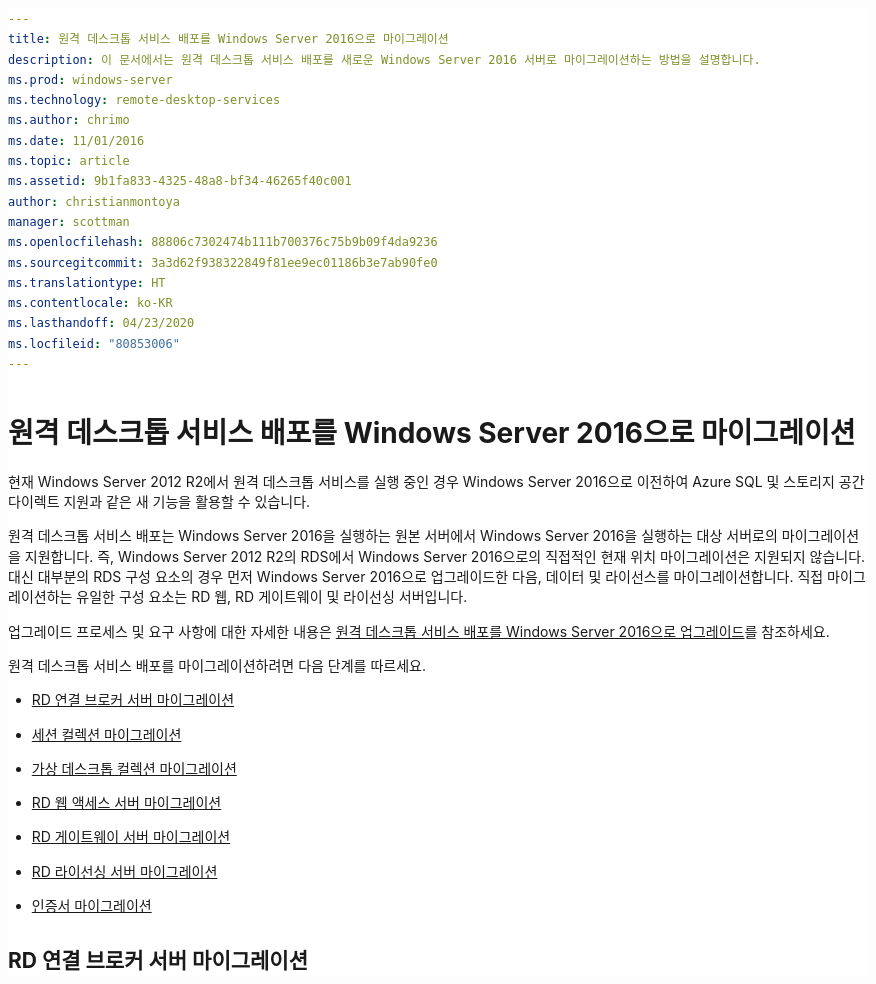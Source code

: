 ```yaml
---
title: 원격 데스크톱 서비스 배포를 Windows Server 2016으로 마이그레이션
description: 이 문서에서는 원격 데스크톱 서비스 배포를 새로운 Windows Server 2016 서버로 마이그레이션하는 방법을 설명합니다.
ms.prod: windows-server
ms.technology: remote-desktop-services
ms.author: chrimo
ms.date: 11/01/2016
ms.topic: article
ms.assetid: 9b1fa833-4325-48a8-bf34-46265f40c001
author: christianmontoya
manager: scottman
ms.openlocfilehash: 88806c7302474b111b700376c75b9b09f4da9236
ms.sourcegitcommit: 3a3d62f938322849f81ee9ec01186b3e7ab90fe0
ms.translationtype: HT
ms.contentlocale: ko-KR
ms.lasthandoff: 04/23/2020
ms.locfileid: "80853006"
---
```

# <a name="migrate-your-remote-desktop-services-deployment-to-windows-server-2016"></a>원격 데스크톱 서비스 배포를 Windows Server 2016으로 마이그레이션

현재 Windows Server 2012 R2에서 원격 데스크톱 서비스를 실행 중인 경우 Windows Server 2016으로 이전하여 Azure SQL 및 스토리지 공간 다이렉트 지원과 같은 새 기능을 활용할 수 있습니다.

원격 데스크톱 서비스 배포는 Windows Server 2016을 실행하는 원본 서버에서 Windows Server 2016을 실행하는 대상 서버로의 마이그레이션을 지원합니다. 즉, Windows Server 2012 R2의 RDS에서 Windows Server 2016으로의 직접적인 현재 위치 마이그레이션은 지원되지 않습니다. 대신 대부분의 RDS 구성 요소의 경우 먼저 Windows Server 2016으로 업그레이드한 다음, 데이터 및 라이선스를 마이그레이션합니다. 직접 마이그레이션하는 유일한 구성 요소는 RD 웹, RD 게이트웨이 및 라이선싱 서버입니다.

업그레이드 프로세스 및 요구 사항에 대한 자세한 내용은 [원격 데스크톱 서비스 배포를 Windows Server 2016으로 업그레이드](upgrade-to-rds-2016.md)를 참조하세요.

원격 데스크톱 서비스 배포를 마이그레이션하려면 다음 단계를 따르세요.

- [RD 연결 브로커 서버 마이그레이션](#migrate-rdconnection-broker-servers)

- [세션 컬렉션 마이그레이션](#migrate-session-collections)

- [가상 데스크톱 컬렉션 마이그레이션](#migrate-virtual-desktop-collections)

- [RD 웹 액세스 서버 마이그레이션](#migrate-rdweb-access-servers)

- [RD 게이트웨이 서버 마이그레이션](#migrate-rdgateway-servers)

- [RD 라이선싱 서버 마이그레이션](#migrate-rdgateway-servers)

- [인증서 마이그레이션](#migrate-certificates)

## <a name="migrate-rdconnection-broker-servers"></a>RD 연결 브로커 서버 마이그레이션
